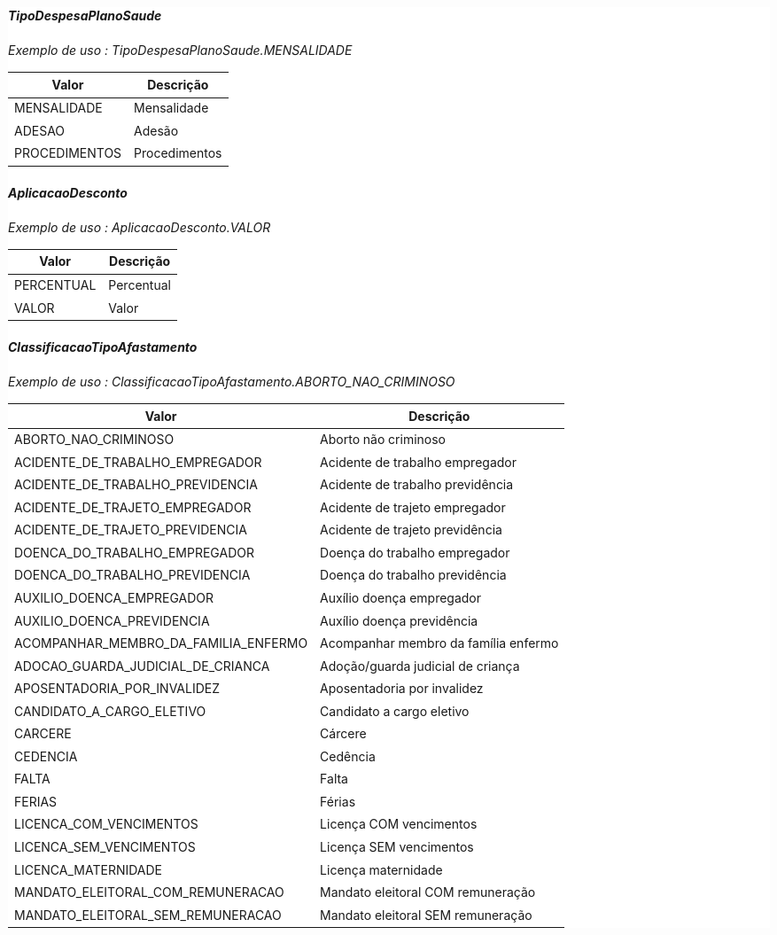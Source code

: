 #### *_TipoDespesaPlanoSaude_* <a name="TipoDespesaPlanoSaude"></a> 
_Exemplo de uso : TipoDespesaPlanoSaude.MENSALIDADE_

|Valor|Descrição|
|----|----|
|MENSALIDADE|Mensalidade|
|ADESAO|Adesão|
|PROCEDIMENTOS|Procedimentos|

#### *_AplicacaoDesconto_* <a name="AplicacaoDesconto"></a> 
_Exemplo de uso : AplicacaoDesconto.VALOR_

|Valor|Descrição|
|----|----|
|PERCENTUAL|Percentual|
|VALOR|Valor|

#### *_ClassificacaoTipoAfastamento_* <a name="ClassificacaoTipoAfastamento"></a> 
_Exemplo de uso : ClassificacaoTipoAfastamento.ABORTO_NAO_CRIMINOSO_

|Valor|Descrição|
|----|----|
|ABORTO_NAO_CRIMINOSO|Aborto não criminoso|
|ACIDENTE_DE_TRABALHO_EMPREGADOR|Acidente de trabalho empregador|
|ACIDENTE_DE_TRABALHO_PREVIDENCIA|Acidente de trabalho previdência|
|ACIDENTE_DE_TRAJETO_EMPREGADOR|Acidente de trajeto empregador|
|ACIDENTE_DE_TRAJETO_PREVIDENCIA|Acidente de trajeto previdência|
|DOENCA_DO_TRABALHO_EMPREGADOR|Doença do trabalho empregador|
|DOENCA_DO_TRABALHO_PREVIDENCIA|Doença do trabalho previdência|
|AUXILIO_DOENCA_EMPREGADOR|Auxílio doença empregador|
|AUXILIO_DOENCA_PREVIDENCIA|Auxílio doença previdência|
|ACOMPANHAR_MEMBRO_DA_FAMILIA_ENFERMO|Acompanhar membro da família enfermo|
|ADOCAO_GUARDA_JUDICIAL_DE_CRIANCA|Adoção/guarda judicial de criança|
|APOSENTADORIA_POR_INVALIDEZ|Aposentadoria por invalidez|
|CANDIDATO_A_CARGO_ELETIVO|Candidato a cargo eletivo|
|CARCERE|Cárcere|
|CEDENCIA|Cedência|
|FALTA|Falta|
|FERIAS|Férias|
|LICENCA_COM_VENCIMENTOS|Licença COM vencimentos|
|LICENCA_SEM_VENCIMENTOS|Licença SEM vencimentos|
|LICENCA_MATERNIDADE|Licença maternidade|
|MANDATO_ELEITORAL_COM_REMUNERACAO|Mandato eleitoral COM remuneração|
|MANDATO_ELEITORAL_SEM_REMUNERACAO|Mandato eleitoral SEM remuneração|